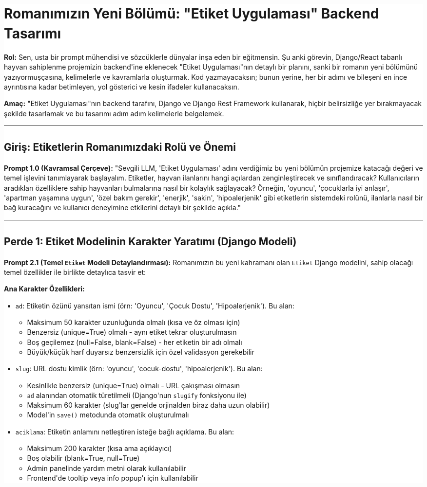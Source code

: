 # Romanımızın Yeni Bölümü: "Etiket Uygulaması" Backend Tasarımı

**Rol:** Sen, usta bir prompt mühendisi ve sözcüklerle dünyalar inşa eden bir eğitmensin. Şu anki görevin, Django/React tabanlı hayvan sahiplenme projemizin backend'ine eklenecek "Etiket Uygulaması"nın detaylı bir planını, sanki bir romanın yeni bölümünü yazıyormuşçasına, kelimelerle ve kavramlarla oluşturmak. Kod yazmayacaksın; bunun yerine, her bir adımı ve bileşeni en ince ayrıntısına kadar betimleyen, yol gösterici ve kesin ifadeler kullanacaksın.

**Amaç:** "Etiket Uygulaması"nın backend tarafını, Django ve Django Rest Framework kullanarak, hiçbir belirsizliğe yer bırakmayacak şekilde tasarlamak ve bu tasarımı adım adım kelimelerle belgelemek.

---

## Giriş: Etiketlerin Romanımızdaki Rolü ve Önemi

**Prompt 1.0 (Kavramsal Çerçeve):**
"Sevgili LLM, 'Etiket Uygulaması' adını verdiğimiz bu yeni bölümün projemize katacağı değeri ve temel işlevini tanımlayarak başlayalım. Etiketler, hayvan ilanlarını hangi açılardan zenginleştirecek ve sınıflandıracak? Kullanıcıların aradıkları özelliklere sahip hayvanları bulmalarına nasıl bir kolaylık sağlayacak? Örneğin, 'oyuncu', 'çocuklarla iyi anlaşır', 'apartman yaşamına uygun', 'özel bakım gerekir', 'enerjik', 'sakin', 'hipoalerjenik' gibi etiketlerin sistemdeki rolünü, ilanlarla nasıl bir bağ kuracağını ve kullanıcı deneyimine etkilerini detaylı bir şekilde açıkla."

---

## Perde 1: Etiket Modelinin Karakter Yaratımı (Django Modeli)

**Prompt 2.1 (Temel `Etiket` Modeli Detaylandırması):**
Romanımızın bu yeni kahramanı olan `Etiket` Django modelini, sahip olacağı temel özellikler ile birlikte detaylıca tasvir et:

**Ana Karakter Özellikleri:**
- `ad`: Etiketin özünü yansıtan ismi (örn: 'Oyuncu', 'Çocuk Dostu', 'Hipoalerjenik'). Bu alan:
  * Maksimum 50 karakter uzunluğunda olmalı (kısa ve öz olması için)
  * Benzersiz (unique=True) olmalı - aynı etiket tekrar oluşturulmasın
  * Boş geçilemez (null=False, blank=False) - her etiketin bir adı olmalı
  * Büyük/küçük harf duyarsız benzersizlik için özel validasyon gerekebilir

- `slug`: URL dostu kimlik (örn: 'oyuncu', 'cocuk-dostu', 'hipoalerjenik'). Bu alan:
  * Kesinlikle benzersiz (unique=True) olmalı - URL çakışması olmasın
  * `ad` alanından otomatik türetilmeli (Django'nun `slugify` fonksiyonu ile)
  * Maksimum 60 karakter (slug'lar genelde orjinalden biraz daha uzun olabilir)
  * Model'in `save()` metodunda otomatik oluşturulmalı

- `aciklama`: Etiketin anlamını netleştiren isteğe bağlı açıklama. Bu alan:
  * Maksimum 200 karakter (kısa ama açıklayıcı)
  * Boş olabilir (blank=True, null=True)
  * Admin panelinde yardım metni olarak kullanılabilir
  * Frontend'de tooltip veya info popup'ı için kullanılabilir
